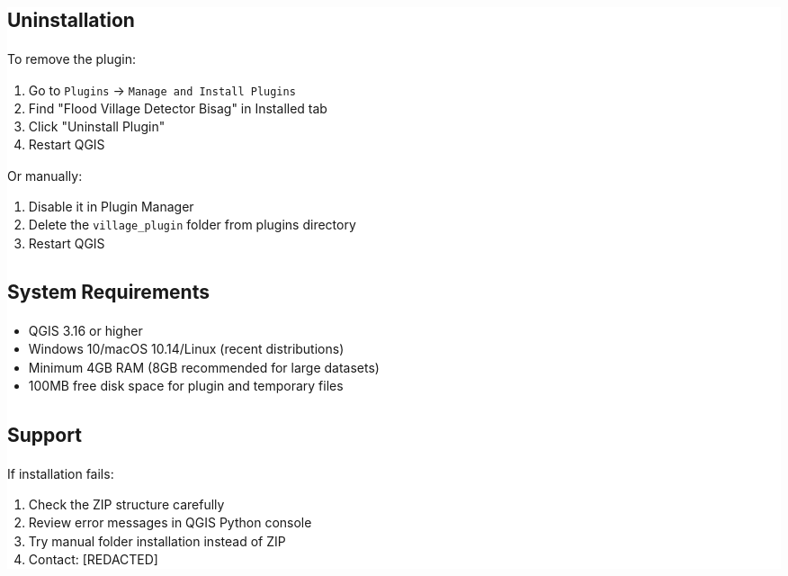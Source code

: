 ## Uninstallation

To remove the plugin:
1. Go to `Plugins` → `Manage and Install Plugins`
2. Find "Flood Village Detector Bisag" in Installed tab
3. Click "Uninstall Plugin"
4. Restart QGIS

Or manually:
1. Disable it in Plugin Manager
2. Delete the `village_plugin` folder from plugins directory
3. Restart QGIS

## System Requirements

- QGIS 3.16 or higher
- Windows 10/macOS 10.14/Linux (recent distributions)
- Minimum 4GB RAM (8GB recommended for large datasets)
- 100MB free disk space for plugin and temporary files

## Support

If installation fails:
1. Check the ZIP structure carefully
2. Review error messages in QGIS Python console
3. Try manual folder installation instead of ZIP
4. Contact: [REDACTED]